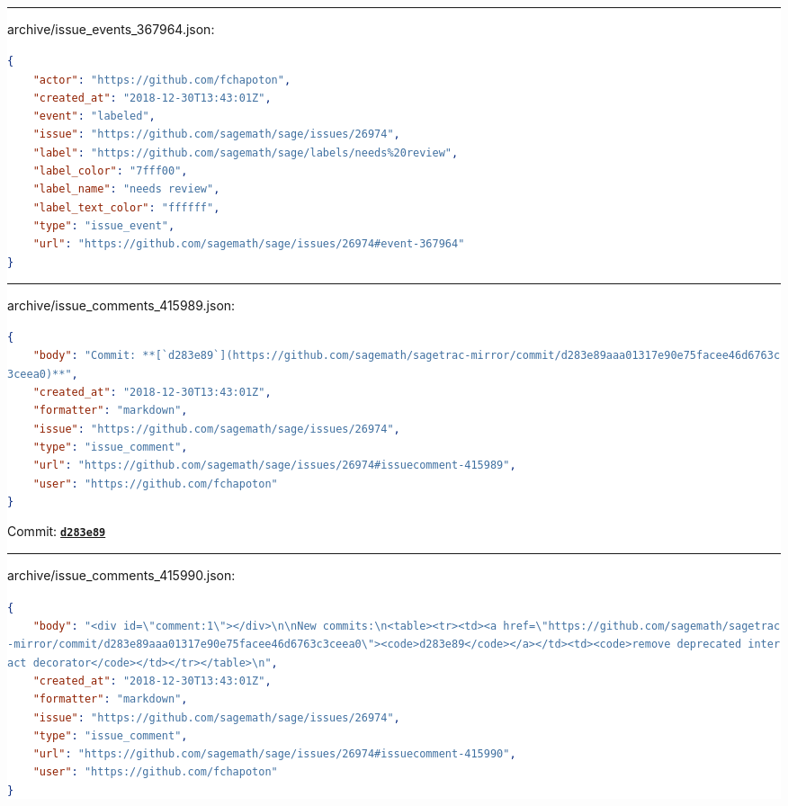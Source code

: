 

---

archive/issue_events_367964.json:
```json
{
    "actor": "https://github.com/fchapoton",
    "created_at": "2018-12-30T13:43:01Z",
    "event": "labeled",
    "issue": "https://github.com/sagemath/sage/issues/26974",
    "label": "https://github.com/sagemath/sage/labels/needs%20review",
    "label_color": "7fff00",
    "label_name": "needs review",
    "label_text_color": "ffffff",
    "type": "issue_event",
    "url": "https://github.com/sagemath/sage/issues/26974#event-367964"
}
```



---

archive/issue_comments_415989.json:
```json
{
    "body": "Commit: **[`d283e89`](https://github.com/sagemath/sagetrac-mirror/commit/d283e89aaa01317e90e75facee46d6763c3ceea0)**",
    "created_at": "2018-12-30T13:43:01Z",
    "formatter": "markdown",
    "issue": "https://github.com/sagemath/sage/issues/26974",
    "type": "issue_comment",
    "url": "https://github.com/sagemath/sage/issues/26974#issuecomment-415989",
    "user": "https://github.com/fchapoton"
}
```

Commit: **[`d283e89`](https://github.com/sagemath/sagetrac-mirror/commit/d283e89aaa01317e90e75facee46d6763c3ceea0)**



---

archive/issue_comments_415990.json:
```json
{
    "body": "<div id=\"comment:1\"></div>\n\nNew commits:\n<table><tr><td><a href=\"https://github.com/sagemath/sagetrac-mirror/commit/d283e89aaa01317e90e75facee46d6763c3ceea0\"><code>d283e89</code></a></td><td><code>remove deprecated interact decorator</code></td></tr></table>\n",
    "created_at": "2018-12-30T13:43:01Z",
    "formatter": "markdown",
    "issue": "https://github.com/sagemath/sage/issues/26974",
    "type": "issue_comment",
    "url": "https://github.com/sagemath/sage/issues/26974#issuecomment-415990",
    "user": "https://github.com/fchapoton"
}
```
